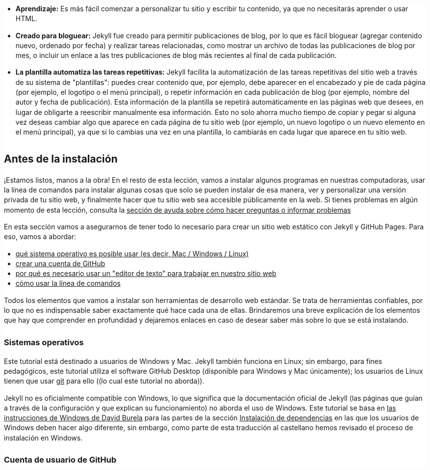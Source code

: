 - **Aprendizaje:** Es más fácil comenzar a personalizar tu sitio y escribir tu contenido, ya que no necesitarás aprender o usar HTML.

- **Creado para bloguear:** Jekyll fue creado para permitir publicaciones de blog, por lo que es fácil bloguear (agregar contenido nuevo, ordenado por fecha) y realizar tareas relacionadas, como mostrar un archivo de todas las publicaciones de blog por mes, o incluir un enlace a las tres publicaciones de blog más recientes al final de cada publicación.

- **La plantilla automatiza las tareas repetitivas:** Jekyll facilita la automatización de las tareas repetitivas del sitio web a través de su sistema de "plantillas": puedes crear contenido que, por ejemplo, debe aparecer en el encabezado y pie de cada página (por ejemplo, el logotipo o el menú principal), o repetir información en cada publicación de blog (por ejemplo, nombre del autor y fecha de publicación). Esta información de la plantilla se repetirá automáticamente en las páginas web que desees, en lugar de obligarte a reescribir manualmente esa información. Esto no solo ahorra mucho tiempo de copiar y pegar si alguna vez deseas cambiar algo que aparece en cada página de tu sitio web (por ejemplo, un nuevo logotipo o un nuevo elemento en el menú principal), ya que si lo cambias una vez en una plantilla, lo cambiarás en cada lugar que aparece en tu sitio web.

## Antes de la instalación <a id="section1"></a>
¡Estamos listos, manos a la obra! En el resto de esta lección, vamos a instalar algunos programas en nuestras computadoras, usar la línea de comandos para instalar algunas cosas que solo se pueden instalar de esa manera, ver y personalizar una versión privada de tu sitio web, y finalmente hacer que tu sitio web sea accesible públicamente en la web. Si tienes problemas en algún momento de esta lección, consulta la [sección de ayuda sobre cómo hacer preguntas o informar problemas](#section1-9)

En esta sección vamos a asegurarnos de tener todo lo necesario para crear un sitio web estático con Jekyll y GitHub Pages. Para eso, vamos a abordar:

- [qué sistema operativo es posible usar (es decir, Mac / Windows / Linux)](#section1-0)
- [crear una cuenta de GitHub](#section1-1)
- [por qué es necesario usar un "editor de texto" para trabajar en nuestro sitio web](#section1-3)
- [cómo usar la línea de comandos](#section1-4)

Todos los elementos que vamos a instalar son herramientas de desarrollo web estándar. Se trata de herramientas confiables, por lo que no es indispensable saber exactamente qué hace cada una de ellas. Brindaremos una breve explicación de los elementos que hay que comprender en profundidad y dejaremos enlaces en caso de desear saber más sobre lo que se está instalando.

### Sistemas operativos <a id="section1-0"></a>

Este tutorial está destinado a usuarios de Windows y Mac. Jekyll también funciona en Linux; sin embargo, para fines pedagógicos, este tutorial utiliza el software GitHub Desktop (disponible para Windows y Mac únicamente); los usuarios de Linux tienen que usar [git](https://git-scm.com/docs/gittutorial) para ello ((lo cual este tutorial no aborda)).

Jekyll no es oficialmente compatible con Windows, lo que significa que la documentación oficial de Jekyll (las páginas que guían a través de la configuración y que explican su funcionamiento) no aborda el uso de Windows. Este tutorial se basa en [las instrucciones de Windows de David Burela](https://davidburela.wordpress.com/2015/11/28/easily-install-jekyll-on-windows-with-3-command-prompt-entries-and-chocolatey/) para las partes de la sección [Instalación de dependencias](#section2) en las que los usuarios de Windows deben hacer algo diferente, sin embargo, como parte de esta traducción al castellano hemos revisado el proceso de instalación en Windows.

### Cuenta de usuario de GitHub <a id="section1-1"></a>
